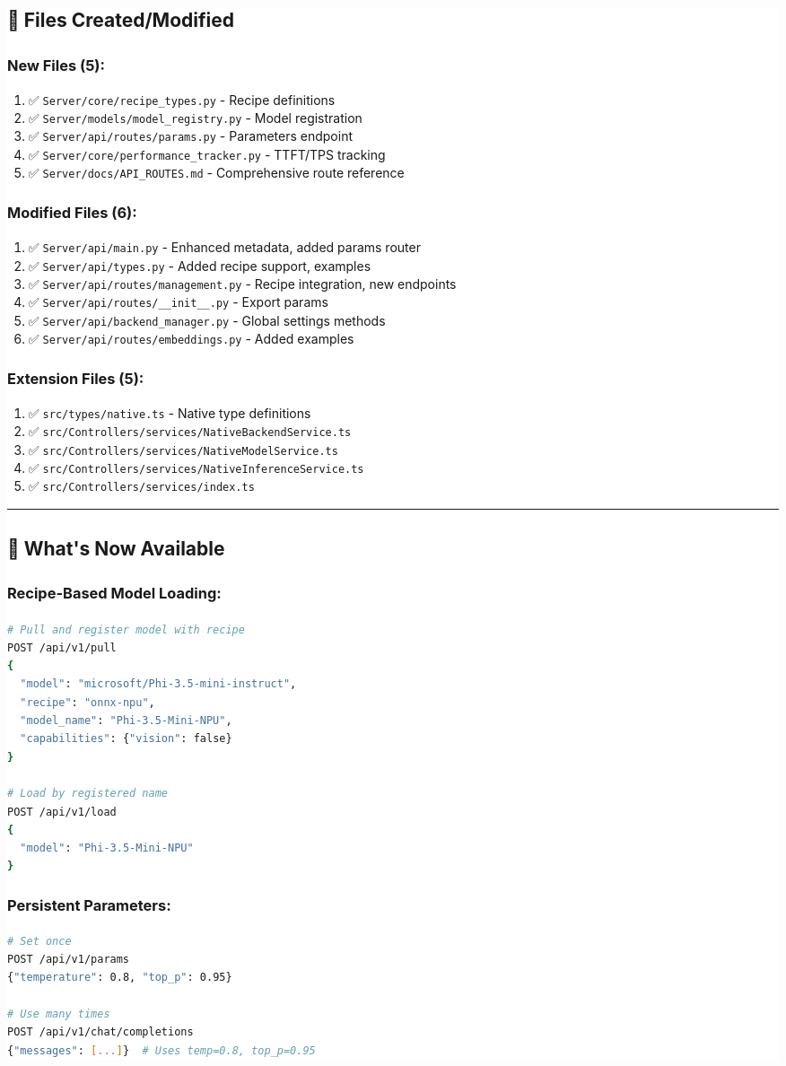 
## 📝 Files Created/Modified

### New Files (5):
1. ✅ `Server/core/recipe_types.py` - Recipe definitions
2. ✅ `Server/models/model_registry.py` - Model registration
3. ✅ `Server/api/routes/params.py` - Parameters endpoint
4. ✅ `Server/core/performance_tracker.py` - TTFT/TPS tracking
5. ✅ `Server/docs/API_ROUTES.md` - Comprehensive route reference

### Modified Files (6):
1. ✅ `Server/api/main.py` - Enhanced metadata, added params router
2. ✅ `Server/api/types.py` - Added recipe support, examples
3. ✅ `Server/api/routes/management.py` - Recipe integration, new endpoints
4. ✅ `Server/api/routes/__init__.py` - Export params
5. ✅ `Server/api/backend_manager.py` - Global settings methods
6. ✅ `Server/api/routes/embeddings.py` - Added examples

### Extension Files (5):
1. ✅ `src/types/native.ts` - Native type definitions
2. ✅ `src/Controllers/services/NativeBackendService.ts`
3. ✅ `src/Controllers/services/NativeModelService.ts`
4. ✅ `src/Controllers/services/NativeInferenceService.ts`
5. ✅ `src/Controllers/services/index.ts`

---

## 🎯 What's Now Available

### Recipe-Based Model Loading:
```bash
# Pull and register model with recipe
POST /api/v1/pull
{
  "model": "microsoft/Phi-3.5-mini-instruct",
  "recipe": "onnx-npu",
  "model_name": "Phi-3.5-Mini-NPU",
  "capabilities": {"vision": false}
}

# Load by registered name
POST /api/v1/load
{
  "model": "Phi-3.5-Mini-NPU"
}
```

### Persistent Parameters:
```bash
# Set once
POST /api/v1/params
{"temperature": 0.8, "top_p": 0.95}

# Use many times
POST /api/v1/chat/completions
{"messages": [...]}  # Uses temp=0.8, top_p=0.95
```
